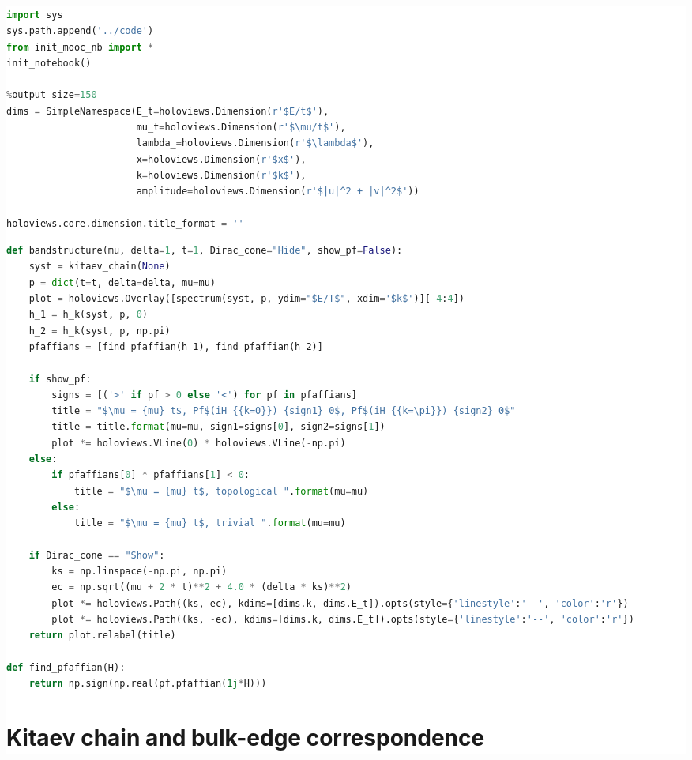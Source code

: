 ```python
import sys
sys.path.append('../code')
from init_mooc_nb import *
init_notebook()

%output size=150
dims = SimpleNamespace(E_t=holoviews.Dimension(r'$E/t$'),
                       mu_t=holoviews.Dimension(r'$\mu/t$'),
                       lambda_=holoviews.Dimension(r'$\lambda$'),
                       x=holoviews.Dimension(r'$x$'),
                       k=holoviews.Dimension(r'$k$'),
                       amplitude=holoviews.Dimension(r'$|u|^2 + |v|^2$'))

holoviews.core.dimension.title_format = ''
```

```python
def bandstructure(mu, delta=1, t=1, Dirac_cone="Hide", show_pf=False):
    syst = kitaev_chain(None)
    p = dict(t=t, delta=delta, mu=mu)
    plot = holoviews.Overlay([spectrum(syst, p, ydim="$E/T$", xdim='$k$')][-4:4])
    h_1 = h_k(syst, p, 0)
    h_2 = h_k(syst, p, np.pi)
    pfaffians = [find_pfaffian(h_1), find_pfaffian(h_2)]
    
    if show_pf:
        signs = [('>' if pf > 0 else '<') for pf in pfaffians]
        title = "$\mu = {mu} t$, Pf$(iH_{{k=0}}) {sign1} 0$, Pf$(iH_{{k=\pi}}) {sign2} 0$"
        title = title.format(mu=mu, sign1=signs[0], sign2=signs[1])
        plot *= holoviews.VLine(0) * holoviews.VLine(-np.pi)
    else:
        if pfaffians[0] * pfaffians[1] < 0:
            title = "$\mu = {mu} t$, topological ".format(mu=mu)
        else:
            title = "$\mu = {mu} t$, trivial ".format(mu=mu)
        
    if Dirac_cone == "Show":
        ks = np.linspace(-np.pi, np.pi)
        ec = np.sqrt((mu + 2 * t)**2 + 4.0 * (delta * ks)**2)
        plot *= holoviews.Path((ks, ec), kdims=[dims.k, dims.E_t]).opts(style={'linestyle':'--', 'color':'r'})
        plot *= holoviews.Path((ks, -ec), kdims=[dims.k, dims.E_t]).opts(style={'linestyle':'--', 'color':'r'})
    return plot.relabel(title)

def find_pfaffian(H):
    return np.sign(np.real(pf.pfaffian(1j*H)))
```

# Kitaev chain and bulk-edge correspondence

